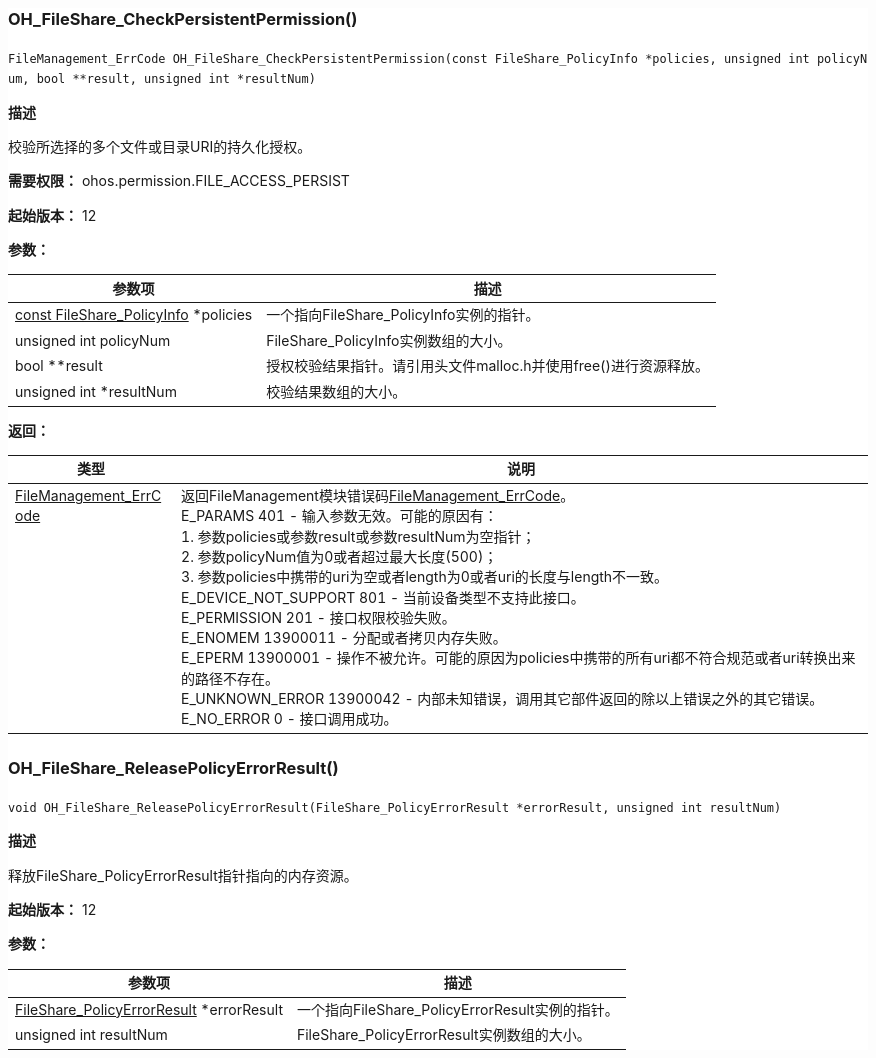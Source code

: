 ### OH_FileShare_CheckPersistentPermission()

```
FileManagement_ErrCode OH_FileShare_CheckPersistentPermission(const FileShare_PolicyInfo *policies, unsigned int policyNum, bool **result, unsigned int *resultNum)
```

**描述**

校验所选择的多个文件或目录URI的持久化授权。

**需要权限：** ohos.permission.FILE_ACCESS_PERSIST

**起始版本：** 12


**参数：**

| 参数项 | 描述 |
| -- | -- |
| [const FileShare_PolicyInfo](capi-fileshare-fileshare-policyinfo.md) *policies | 一个指向FileShare_PolicyInfo实例的指针。 |
| unsigned int policyNum | FileShare_PolicyInfo实例数组的大小。 |
| bool **result | 授权校验结果指针。请引用头文件malloc.h并使用free()进行资源释放。 |
| unsigned int *resultNum | 校验结果数组的大小。 |

**返回：**

| 类型 | 说明 |
| -- | -- |
| [FileManagement_ErrCode](capi-error-code-h.md#filemanagement_errcode) | 返回FileManagement模块错误码[FileManagement_ErrCode](capi-error-code-h.md#filemanagement_errcode)。<br>         E_PARAMS 401 - 输入参数无效。可能的原因有：<br>             1. 参数policies或参数result或参数resultNum为空指针；<br>             2. 参数policyNum值为0或者超过最大长度(500)；<br>             3. 参数policies中携带的uri为空或者length为0或者uri的长度与length不一致。<br>         E_DEVICE_NOT_SUPPORT 801 - 当前设备类型不支持此接口。<br>         E_PERMISSION 201 - 接口权限校验失败。<br>         E_ENOMEM 13900011 - 分配或者拷贝内存失败。<br>         E_EPERM 13900001 - 操作不被允许。可能的原因为policies中携带的所有uri都不符合规范或者uri转换出来的路径不存在。<br>         E_UNKNOWN_ERROR 13900042 - 内部未知错误，调用其它部件返回的除以上错误之外的其它错误。<br>         E_NO_ERROR 0 - 接口调用成功。 |

### OH_FileShare_ReleasePolicyErrorResult()

```
void OH_FileShare_ReleasePolicyErrorResult(FileShare_PolicyErrorResult *errorResult, unsigned int resultNum)
```

**描述**

释放FileShare_PolicyErrorResult指针指向的内存资源。

**起始版本：** 12


**参数：**

| 参数项 | 描述 |
| -- | -- |
| [FileShare_PolicyErrorResult](capi-fileshare-fileshare-policyerrorresult.md) *errorResult | 一个指向FileShare_PolicyErrorResult实例的指针。 |
| unsigned int resultNum | FileShare_PolicyErrorResult实例数组的大小。 |


